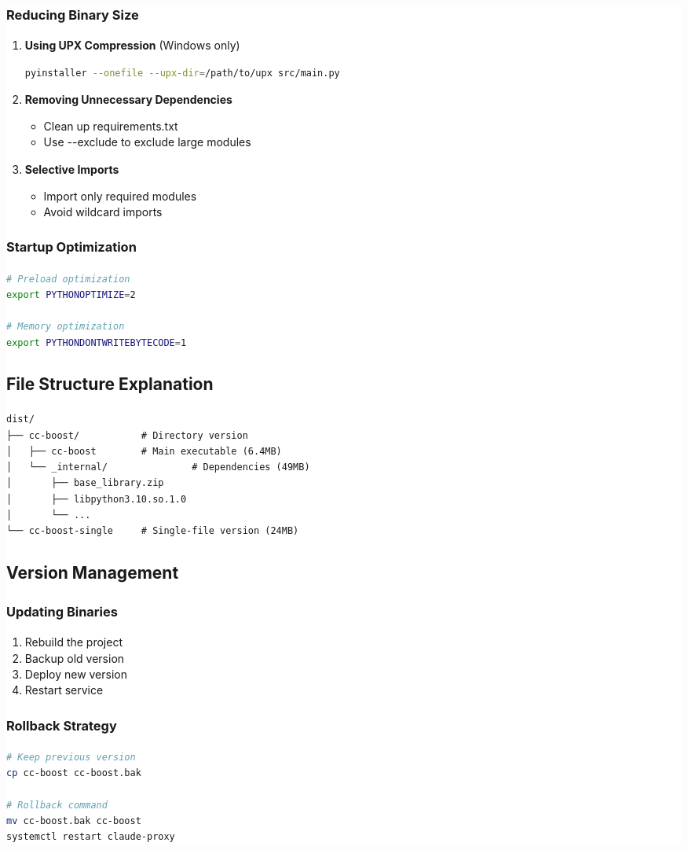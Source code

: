 ### Reducing Binary Size

1. **Using UPX Compression** (Windows only)

   ```bash
   pyinstaller --onefile --upx-dir=/path/to/upx src/main.py
   ```

2. **Removing Unnecessary Dependencies**

   - Clean up requirements.txt
   - Use --exclude to exclude large modules

3. **Selective Imports**
   - Import only required modules
   - Avoid wildcard imports

### Startup Optimization

```bash
# Preload optimization
export PYTHONOPTIMIZE=2

# Memory optimization
export PYTHONDONTWRITEBYTECODE=1
```

## File Structure Explanation

```
dist/
├── cc-boost/           # Directory version
│   ├── cc-boost        # Main executable (6.4MB)
│   └── _internal/               # Dependencies (49MB)
│       ├── base_library.zip
│       ├── libpython3.10.so.1.0
│       └── ...
└── cc-boost-single     # Single-file version (24MB)
```

## Version Management

### Updating Binaries

1. Rebuild the project
2. Backup old version
3. Deploy new version
4. Restart service

### Rollback Strategy

```bash
# Keep previous version
cp cc-boost cc-boost.bak

# Rollback command
mv cc-boost.bak cc-boost
systemctl restart claude-proxy
```
